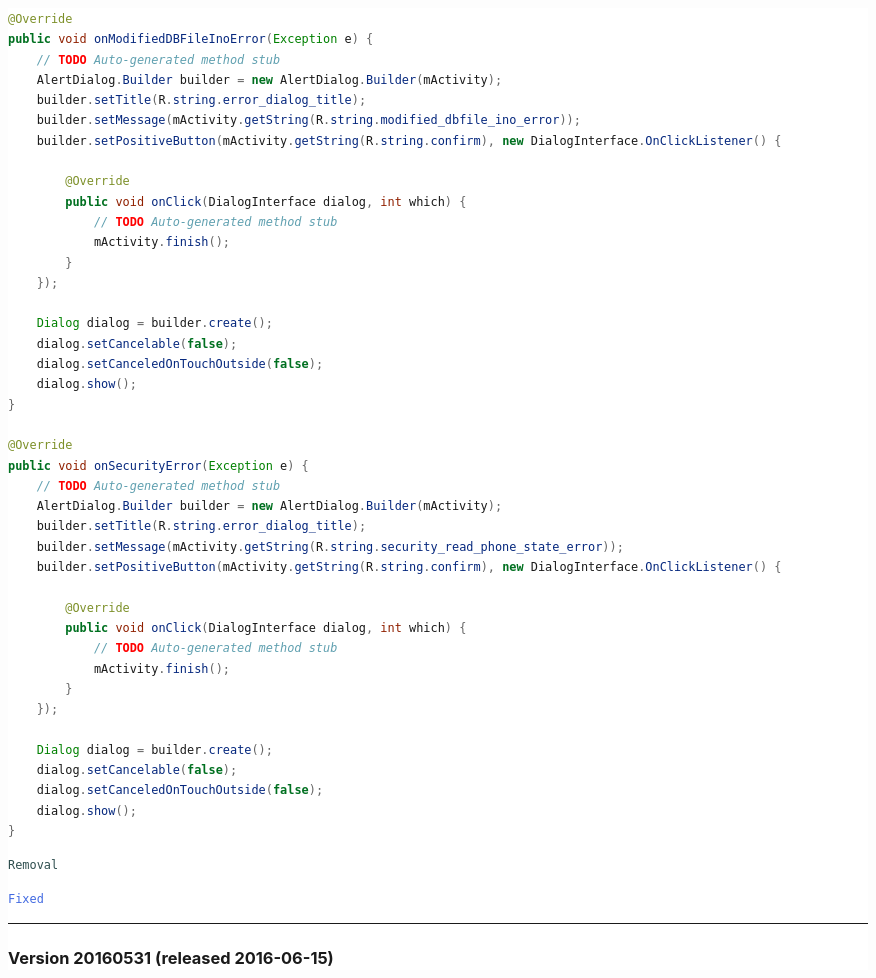 ```java
@Override
public void onModifiedDBFileInoError(Exception e) {
    // TODO Auto-generated method stub
    AlertDialog.Builder builder = new AlertDialog.Builder(mActivity);
    builder.setTitle(R.string.error_dialog_title);
    builder.setMessage(mActivity.getString(R.string.modified_dbfile_ino_error));
    builder.setPositiveButton(mActivity.getString(R.string.confirm), new DialogInterface.OnClickListener() {

        @Override
        public void onClick(DialogInterface dialog, int which) {
            // TODO Auto-generated method stub
            mActivity.finish();
        }
    });

    Dialog dialog = builder.create();
    dialog.setCancelable(false);
    dialog.setCanceledOnTouchOutside(false);
    dialog.show();
}

@Override
public void onSecurityError(Exception e) {
    // TODO Auto-generated method stub
    AlertDialog.Builder builder = new AlertDialog.Builder(mActivity);
    builder.setTitle(R.string.error_dialog_title);
    builder.setMessage(mActivity.getString(R.string.security_read_phone_state_error));
    builder.setPositiveButton(mActivity.getString(R.string.confirm), new DialogInterface.OnClickListener() {

        @Override
        public void onClick(DialogInterface dialog, int which) {
            // TODO Auto-generated method stub
            mActivity.finish();
        }
    });

    Dialog dialog = builder.create();
    dialog.setCancelable(false);
    dialog.setCanceledOnTouchOutside(false);
    dialog.show();
}
```

<code><font color="darkslategray">Removal</font></code>

<code><font color="royalblue">Fixed</font></code>

---

### Version 20160531 (released 2016-06-15)
